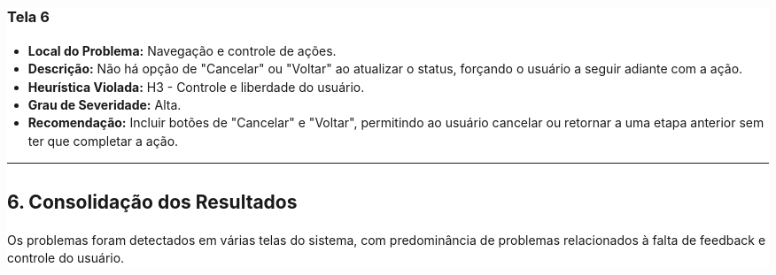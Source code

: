 ### Tela 6
- **Local do Problema:** Navegação e controle de ações.
- **Descrição:** Não há opção de "Cancelar" ou "Voltar" ao atualizar o status, forçando o usuário a seguir adiante com a ação.
- **Heurística Violada:** H3 - Controle e liberdade do usuário.
- **Grau de Severidade:** Alta.
- **Recomendação:** Incluir botões de "Cancelar" e "Voltar", permitindo ao usuário cancelar ou retornar a uma etapa anterior sem ter que completar a ação.

---

## 6. Consolidação dos Resultados
Os problemas foram detectados em várias telas do sistema, com predominância de problemas relacionados à falta de feedback e controle do usuário.
